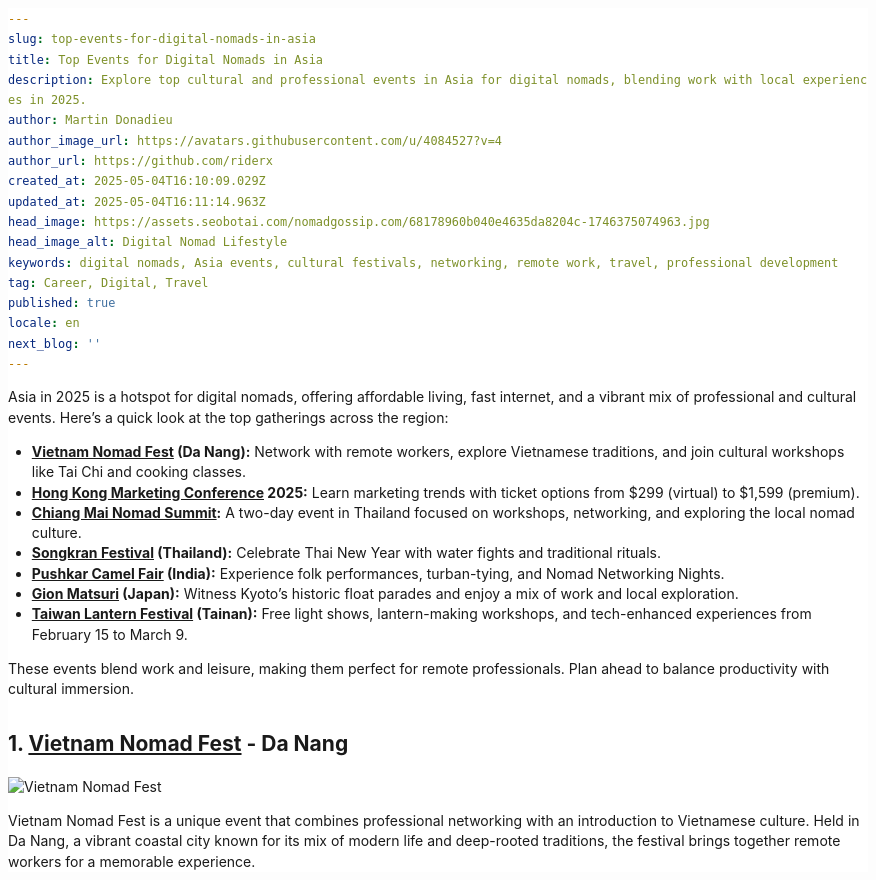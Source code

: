 ```yaml
---
slug: top-events-for-digital-nomads-in-asia
title: Top Events for Digital Nomads in Asia
description: Explore top cultural and professional events in Asia for digital nomads, blending work with local experiences in 2025.
author: Martin Donadieu
author_image_url: https://avatars.githubusercontent.com/u/4084527?v=4
author_url: https://github.com/riderx
created_at: 2025-05-04T16:10:09.029Z
updated_at: 2025-05-04T16:11:14.963Z
head_image: https://assets.seobotai.com/nomadgossip.com/68178960b040e4635da8204c-1746375074963.jpg
head_image_alt: Digital Nomad Lifestyle
keywords: digital nomads, Asia events, cultural festivals, networking, remote work, travel, professional development
tag: Career, Digital, Travel
published: true
locale: en
next_blog: ''
---
```


Asia in 2025 is a hotspot for digital nomads, offering affordable living, fast internet, and a vibrant mix of professional and cultural events. Here’s a quick look at the top gatherings across the region:

-   **[Vietnam Nomad Fest](https://vietnamnomadfest.com/) (Da Nang):** Network with remote workers, explore Vietnamese traditions, and join cultural workshops like Tai Chi and cooking classes.
-   **[Hong Kong Marketing Conference](https://2025gmc.imweb.me/) 2025:** Learn marketing trends with ticket options from $299 (virtual) to $1,599 (premium).
-   **[Chiang Mai Nomad Summit](https://nomad-fest.com/nomadsummit):** A two-day event in Thailand focused on workshops, networking, and exploring the local nomad culture.
-   **[Songkran Festival](https://en.wikipedia.org/wiki/Songkran_\(Thailand\)) (Thailand):** Celebrate Thai New Year with water fights and traditional rituals.
-   **[Pushkar Camel Fair](https://en.wikipedia.org/wiki/Pushkar_Fair) (India):** Experience folk performances, turban-tying, and Nomad Networking Nights.
-   **[Gion Matsuri](https://en.wikipedia.org/wiki/Gion_Matsuri) (Japan):** Witness Kyoto’s historic float parades and enjoy a mix of work and local exploration.
-   **[Taiwan Lantern Festival](https://2024taiwanlanternfestival.org/En) (Tainan):** Free light shows, lantern-making workshops, and tech-enhanced experiences from February 15 to March 9.

These events blend work and leisure, making them perfect for remote professionals. Plan ahead to balance productivity with cultural immersion.

## 1\. [Vietnam Nomad Fest](https://vietnamnomadfest.com/) - Da Nang

![Vietnam Nomad Fest](https://assets.seobotai.com/nomadgossip.com/68178960b040e4635da8204c/322801131125a7aeaed51898bf772553.jpg)

Vietnam Nomad Fest is a unique event that combines professional networking with an introduction to Vietnamese culture. Held in Da Nang, a vibrant coastal city known for its mix of modern life and deep-rooted traditions, the festival brings together remote workers for a memorable experience.
